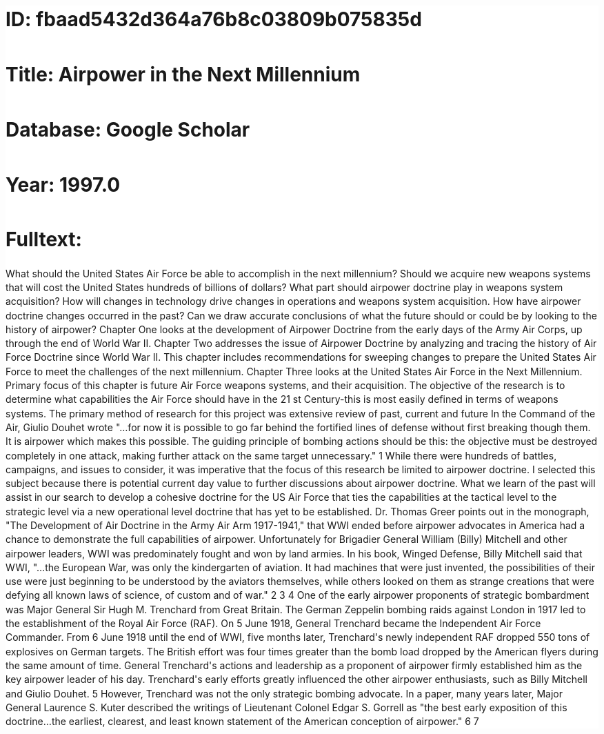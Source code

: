 # ID: fbaad5432d364a76b8c03809b075835d
# Title: Airpower in the Next Millennium
# Database: Google Scholar
# Year: 1997.0
# Fulltext:
What should the United States Air Force be able to accomplish in the next millennium? Should we acquire new weapons systems that will cost the United States hundreds of billions of dollars? What part should airpower doctrine play in weapons system acquisition? How will changes in technology drive changes in operations and weapons system acquisition. How have airpower doctrine changes occurred in the past? Can we draw accurate conclusions of what the future should or could be by looking to the history of airpower? Chapter One looks at the development of Airpower Doctrine from the early days of the Army Air Corps, up through the end of World War II. Chapter Two addresses the issue of Airpower Doctrine by analyzing and tracing the history of Air Force Doctrine since World War II. This chapter includes recommendations for sweeping changes to prepare the United States Air Force to meet the challenges of the next millennium. Chapter Three looks at the United States Air Force in the Next Millennium. Primary focus of this chapter is future Air Force weapons systems, and their acquisition. The objective of the research is to determine what capabilities the Air Force should have in the 21 st Century-this is most easily defined in terms of weapons systems.
The primary method of research for this project was extensive review of past, current and future
In the Command of the Air, Giulio Douhet wrote "…for now it is possible to go far behind the fortified lines of defense without first breaking though them. It is airpower which makes this possible. The guiding principle of bombing actions should be this: the objective must be destroyed completely in one attack, making further attack on the same target unnecessary." 
1
While there were hundreds of battles, campaigns, and issues to consider, it was imperative that the focus of this research be limited to airpower doctrine. I selected this subject because there is potential current day value to further discussions about airpower doctrine. What we learn of the past will assist in our search to develop a cohesive doctrine for the US Air Force that ties the capabilities at the tactical level to the strategic level via a new operational level doctrine that has yet to be established.
Dr. Thomas Greer points out in the monograph, "The Development of Air Doctrine in the Army Air Arm 1917-1941," that WWI ended before airpower advocates in America had a chance to demonstrate the full capabilities of airpower. Unfortunately for Brigadier General William (Billy) Mitchell and other airpower leaders, WWI was predominately fought and won by land armies. In his book, Winged Defense, Billy Mitchell said that WWI, "…the European War, was only the kindergarten of aviation. It had machines that were just invented, the possibilities of their use were just beginning to be understood by the aviators themselves, while others looked on them as strange creations that were defying all known laws of science, of custom and of war." 
2
3
4
One of the early airpower proponents of strategic bombardment was Major General Sir Hugh M. Trenchard from Great Britain. The German Zeppelin bombing raids against London in 1917 led to the establishment of the Royal Air Force (RAF). On 5 June 1918, General Trenchard became the Independent Air Force Commander. From 6 June 1918   until the end of WWI, five months later, Trenchard's newly independent RAF dropped 550 tons of explosives on German targets. The British effort was four times greater than the bomb load dropped by the American flyers during the same amount of time. General Trenchard's actions and leadership as a proponent of airpower firmly established him as the key airpower leader of his day. Trenchard's early efforts greatly influenced the other airpower enthusiasts, such as Billy Mitchell and Giulio Douhet. 5 However, Trenchard was not the only strategic bombing advocate. In a paper, many years later, Major General Laurence S. Kuter described the writings of Lieutenant Colonel Edgar S. Gorrell as "the best early exposition of this doctrine…the earliest, clearest, and least known statement of the American conception of airpower." 
6
7